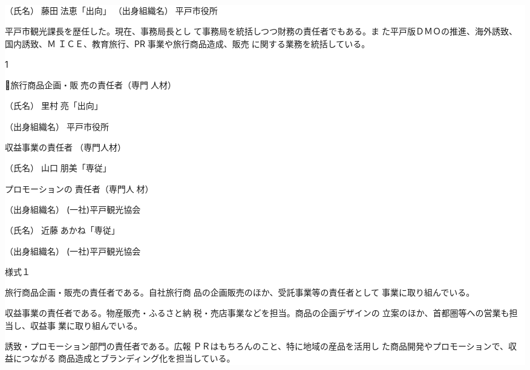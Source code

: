 （氏名）
藤田  法恵「出向」
（出身組織名）
平戸市役所

平戸市観光課長を歴任した。現在、事務局長とし
て事務局を統括しつつ財務の責任者でもある。ま
た平戸版ＤＭＯの推進、海外誘致、国内誘致、Ｍ
ＩＣＥ、教育旅行、PR 事業や旅行商品造成、販売
に関する業務を統括している。

1

旅行商品企画・販
売の責任者（専門
人材）

（氏名）
里村  亮「出向」

（出身組織名）
平戸市役所

収益事業の責任者
（専門人材）

（氏名）
山口  朋美「専従」

プロモーションの
責任者（専門人
材）

（出身組織名）
(一社)平戸観光協会

（氏名）
近藤  あかね「専従」

（出身組織名）
(一社)平戸観光協会

様式１

旅行商品企画・販売の責任者である。自社旅行商
品の企画販売のほか、受託事業等の責任者として
事業に取り組んでいる。

収益事業の責任者である。物産販売・ふるさと納
税・売店事業などを担当。商品の企画デザインの
立案のほか、首都圏等への営業も担当し、収益事
業に取り組んでいる。

誘致・プロモーション部門の責任者である。広報
ＰＲはもちろんのこと、特に地域の産品を活用し
た商品開発やプロモーションで、収益につながる
商品造成とブランディング化を担当している。
